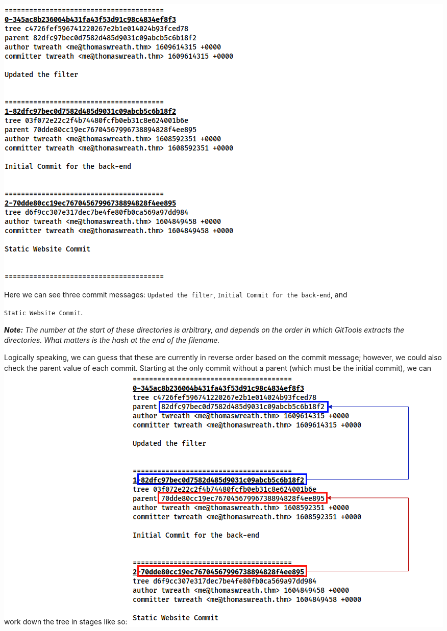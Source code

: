 ![Formatted commit history using the one-liner above](assets/fcd4bcda0749.png)

Here we can see three commit messages: `Updated the filter`, `Initial Commit for the back-end`, and 

`Static Website Commit`.

***Note:** The number at the start of these directories is arbitrary, and depends  on the order in which GitTools extracts the directories. What matters is the hash at the end of the filename.*

Logically speaking, we can guess that these are currently in reverse order based on the commit message;  however, we could also check the parent value of each commit. Starting  at the only commit without a parent (which must be the initial commit),  we can work down the tree in stages like so:
![Demonstrating the technique of matching a node name to the parent node specified in one other node](assets/3a87596c906b.png)